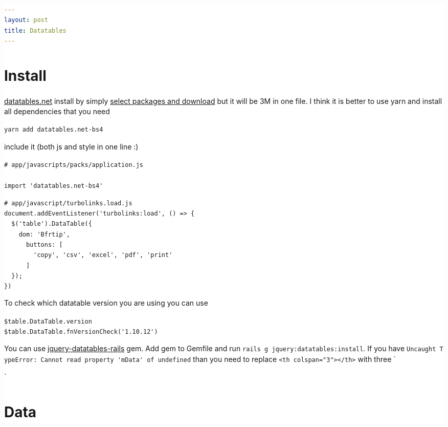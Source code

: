```yaml
---
layout: post
title: Datatables
---
```



# Install

[datatables.net](https://datatables.net/) install by simply [select packages and
download](https://datatables.net/download/#bs-3.3.7/jq-2.2.4/jszip-2.5.0/pdfmake-0.1.18/dt-1.10.13/b-1.2.3/b-html5-1.2.3/b-print-1.2.3)
but it will be 3M in one file. I think it is better to use yarn
and install all dependencies that you need

```
yarn add datatables.net-bs4
```
include it (both js and style in one line :)
```
# app/javascripts/packs/application.js

import 'datatables.net-bs4'
```

~~~
# app/javascript/turbolinks.load.js
document.addEventListener('turbolinks:load', () => {
  $('table').DataTable({
    dom: 'Bfrtip',
      buttons: [
        'copy', 'csv', 'excel', 'pdf', 'print'
      ]
  });
})
~~~

To check which datatable version you are using you can use
```
$table.DataTable.version
$table.DataTable.fnVersionCheck('1.10.12')
```

You can use
[jquery-datatables-rails](https://github.com/rweng/jquery-datatables-rails)
gem. Add gem to Gemfile and run `rails g jquery:datatables:install`.
If you have `Uncaught TypeError: Cannot read property 'mData' of undefined` than
you need to replace `<th colspan="3"></th>` with three `<th></th> <th></th>
<th></th>`

# Data
